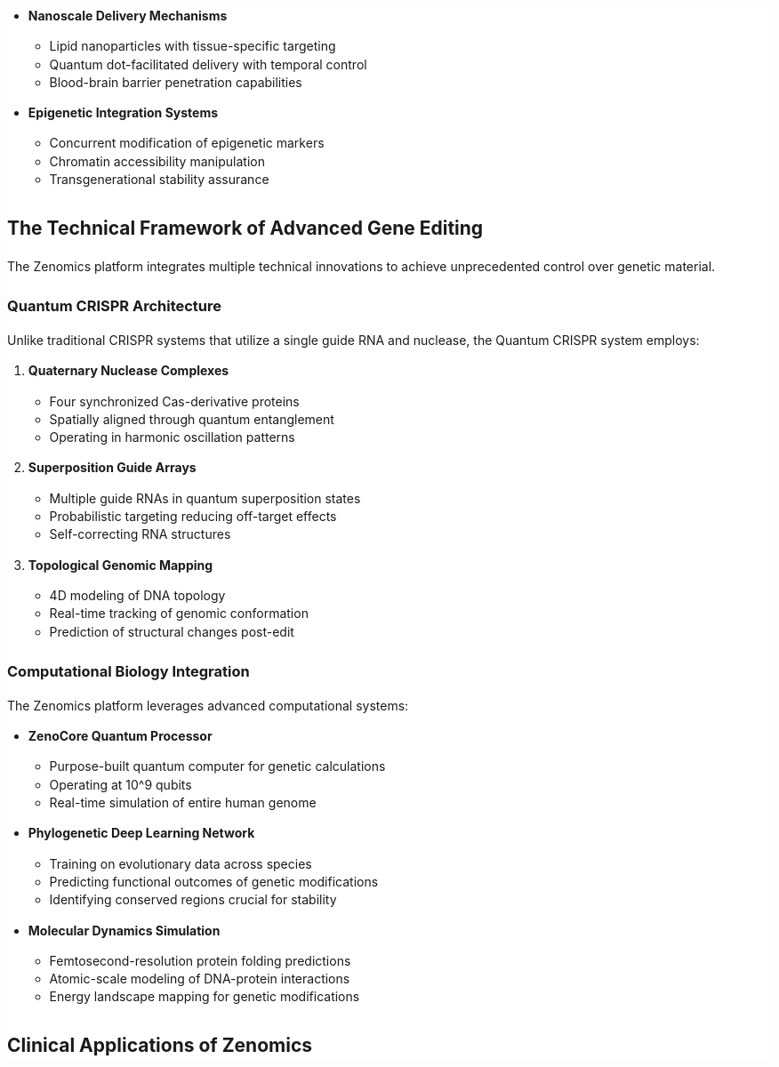 - **Nanoscale Delivery Mechanisms**
  - Lipid nanoparticles with tissue-specific targeting
  - Quantum dot-facilitated delivery with temporal control
  - Blood-brain barrier penetration capabilities

- **Epigenetic Integration Systems**
  - Concurrent modification of epigenetic markers
  - Chromatin accessibility manipulation
  - Transgenerational stability assurance

## The Technical Framework of Advanced Gene Editing

The Zenomics platform integrates multiple technical innovations to achieve unprecedented control over genetic material.

### Quantum CRISPR Architecture

Unlike traditional CRISPR systems that utilize a single guide RNA and nuclease, the Quantum CRISPR system employs:

1. **Quaternary Nuclease Complexes**
   - Four synchronized Cas-derivative proteins
   - Spatially aligned through quantum entanglement
   - Operating in harmonic oscillation patterns

2. **Superposition Guide Arrays**
   - Multiple guide RNAs in quantum superposition states
   - Probabilistic targeting reducing off-target effects
   - Self-correcting RNA structures

3. **Topological Genomic Mapping**
   - 4D modeling of DNA topology
   - Real-time tracking of genomic conformation
   - Prediction of structural changes post-edit

### Computational Biology Integration

The Zenomics platform leverages advanced computational systems:

- **ZenoCore Quantum Processor**
  - Purpose-built quantum computer for genetic calculations
  - Operating at 10^9 qubits
  - Real-time simulation of entire human genome

- **Phylogenetic Deep Learning Network**
  - Training on evolutionary data across species
  - Predicting functional outcomes of genetic modifications
  - Identifying conserved regions crucial for stability

- **Molecular Dynamics Simulation**
  - Femtosecond-resolution protein folding predictions
  - Atomic-scale modeling of DNA-protein interactions
  - Energy landscape mapping for genetic modifications

## Clinical Applications of Zenomics
